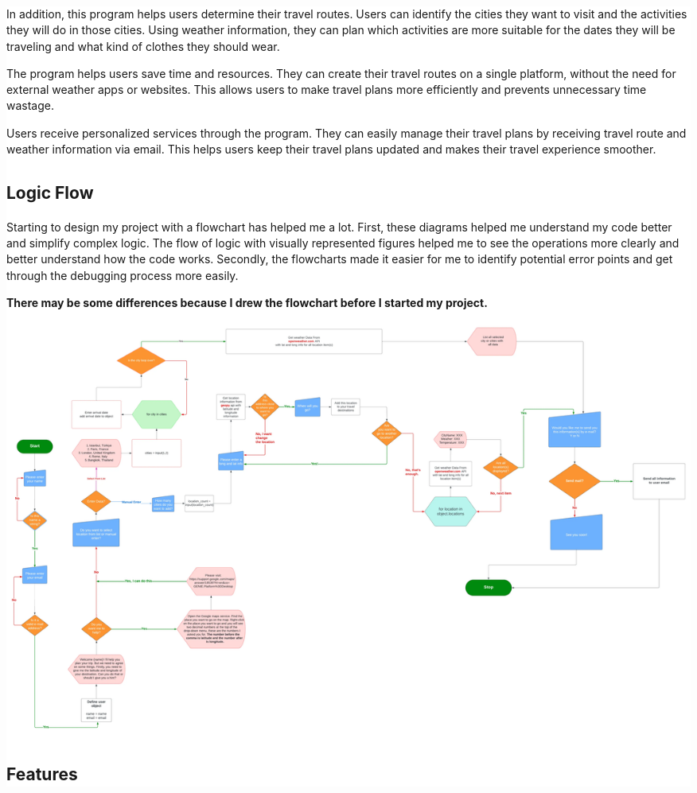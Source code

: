 In addition, this program helps users determine their travel routes. Users can identify the cities they want to visit and the activities they will do in those cities. Using weather information, they can plan which activities are more suitable for the dates they will be traveling and what kind of clothes they should wear.

The program helps users save time and resources. They can create their travel routes on a single platform, without the need for external weather apps or websites. This allows users to make travel plans more efficiently and prevents unnecessary time wastage.

Users receive personalized services through the program. They can easily manage their travel plans by receiving travel route and weather information via email. This helps users keep their travel plans updated and makes their travel experience smoother.

<h2>Logic Flow</h2>

Starting to design my project with a flowchart has helped me a lot. First, these diagrams helped me understand my code better and simplify complex logic. The flow of logic with visually represented figures helped me to see the operations more clearly and better understand how the code works. Secondly, the flowcharts made it easier for me to identify potential error points and get through the debugging process more easily.

**There may be some differences because I drew the flowchart before I started my project.**

<img src="docs/images/charts.webp" alt="Weather Checker Flow Charts">

## Features
